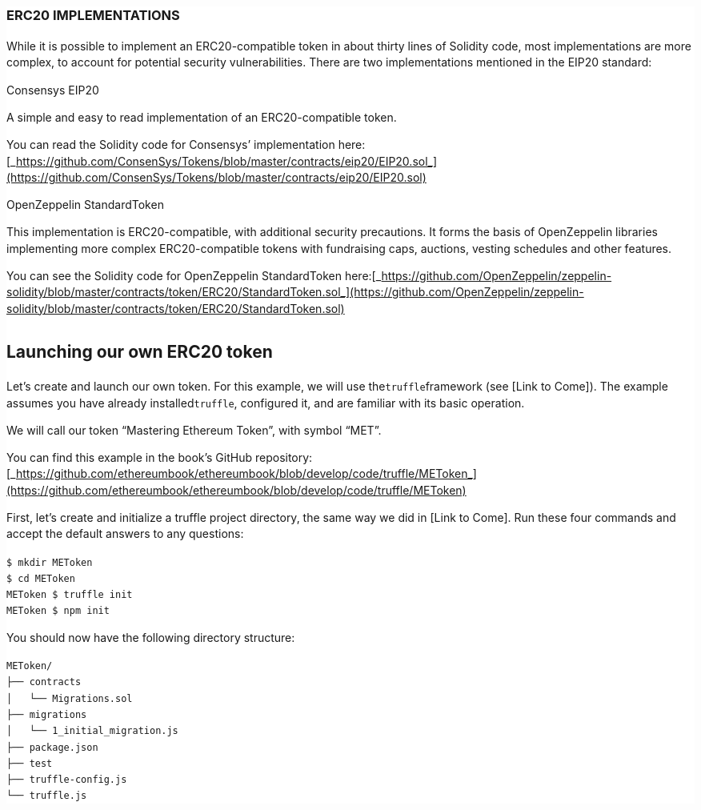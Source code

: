 ### ERC20 IMPLEMENTATIONS

While it is possible to implement an ERC20-compatible token in about thirty lines of Solidity code, most implementations are more complex, to account for potential security vulnerabilities. There are two implementations mentioned in the EIP20 standard:

Consensys EIP20

A simple and easy to read implementation of an ERC20-compatible token.

You can read the Solidity code for Consensys’ implementation here:[_https://github.com/ConsenSys/Tokens/blob/master/contracts/eip20/EIP20.sol_](https://github.com/ConsenSys/Tokens/blob/master/contracts/eip20/EIP20.sol)

OpenZeppelin StandardToken

This implementation is ERC20-compatible, with additional security precautions. It forms the basis of OpenZeppelin libraries implementing more complex ERC20-compatible tokens with fundraising caps, auctions, vesting schedules and other features.

You can see the Solidity code for OpenZeppelin StandardToken here:[_https://github.com/OpenZeppelin/zeppelin-solidity/blob/master/contracts/token/ERC20/StandardToken.sol_](https://github.com/OpenZeppelin/zeppelin-solidity/blob/master/contracts/token/ERC20/StandardToken.sol)

## Launching our own ERC20 token

Let’s create and launch our own token. For this example, we will use the`truffle`framework \(see \[Link to Come\]\). The example assumes you have already installed`truffle`, configured it, and are familiar with its basic operation.

We will call our token “Mastering Ethereum Token”, with symbol “MET”.

You can find this example in the book’s GitHub repository:[_https://github.com/ethereumbook/ethereumbook/blob/develop/code/truffle/METoken_](https://github.com/ethereumbook/ethereumbook/blob/develop/code/truffle/METoken)

First, let’s create and initialize a truffle project directory, the same way we did in \[Link to Come\]. Run these four commands and accept the default answers to any questions:

```
$ mkdir METoken
$ cd METoken
METoken $ truffle init
METoken $ npm init
```

You should now have the following directory structure:

```
METoken/
├── contracts
│   └── Migrations.sol
├── migrations
│   └── 1_initial_migration.js
├── package.json
├── test
├── truffle-config.js
└── truffle.js
```

